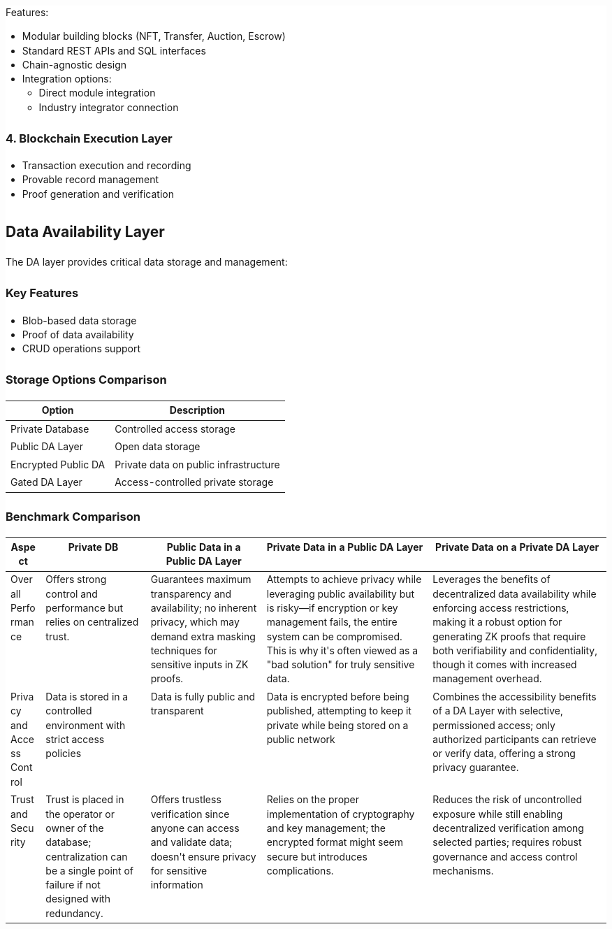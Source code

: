 Features:

- Modular building blocks (NFT, Transfer, Auction, Escrow)
- Standard REST APIs and SQL interfaces
- Chain-agnostic design
- Integration options:
  - Direct module integration
  - Industry integrator connection

### 4. Blockchain Execution Layer

- Transaction execution and recording
- Provable record management
- Proof generation and verification

## Data Availability Layer

The DA layer provides critical data storage and management:

### Key Features

- Blob-based data storage
- Proof of data availability
- CRUD operations support

### Storage Options Comparison

| Option              | Description                           |
| ------------------- | ------------------------------------- |
| Private Database    | Controlled access storage             |
| Public DA Layer     | Open data storage                     |
| Encrypted Public DA | Private data on public infrastructure |
| Gated DA Layer      | Access-controlled private storage     |

### Benchmark Comparison

| Aspect                              | Private DB                                                                                                                                                                     | Public Data in a Public DA Layer                                                                                                                                           | Private Data in a Public DA Layer                                                                                                                                                                                                                                                                     | Private Data on a Private DA Layer                                                                                                                                                                                                                                                        |
| ----------------------------------- | ------------------------------------------------------------------------------------------------------------------------------------------------------------------------------ | -------------------------------------------------------------------------------------------------------------------------------------------------------------------------- | ----------------------------------------------------------------------------------------------------------------------------------------------------------------------------------------------------------------------------------------------------------------------------------------------------- | ----------------------------------------------------------------------------------------------------------------------------------------------------------------------------------------------------------------------------------------------------------------------------------------- |
| Overall Performance                 | Offers strong control and performance but relies on centralized trust.                                                                                                         | Guarantees maximum transparency and availability; no inherent privacy, which may demand extra masking techniques for sensitive inputs in ZK proofs.                        | Attempts to achieve privacy while leveraging public availability but is risky—if encryption or key management fails, the entire system can be compromised. This is why it's often viewed as a "bad solution" for truly sensitive data.                                                                | Leverages the benefits of decentralized data availability while enforcing access restrictions, making it a robust option for generating ZK proofs that require both verifiability and confidentiality, though it comes with increased management overhead.                                |
| Privacy and Access Control          | Data is stored in a controlled environment with strict access policies                                                                                                         | Data is fully public and transparent                                                                                                                                       | Data is encrypted before being published, attempting to keep it private while being stored on a public network                                                                                                                                                                                        | Combines the accessibility benefits of a DA Layer with selective, permissioned access; only authorized participants can retrieve or verify data, offering a strong privacy guarantee.                                                                                                     |
| Trust and Security                  | Trust is placed in the operator or owner of the database; centralization can be a single point of failure if not designed with redundancy.                                     | Offers trustless verification since anyone can access and validate data; doesn't ensure privacy for sensitive information                                                  | Relies on the proper implementation of cryptography and key management; the encrypted format might seem secure but introduces complications.                                                                                                                                                          | Reduces the risk of uncontrolled exposure while still enabling decentralized verification among selected parties; requires robust governance and access control mechanisms.                                                                                                               |